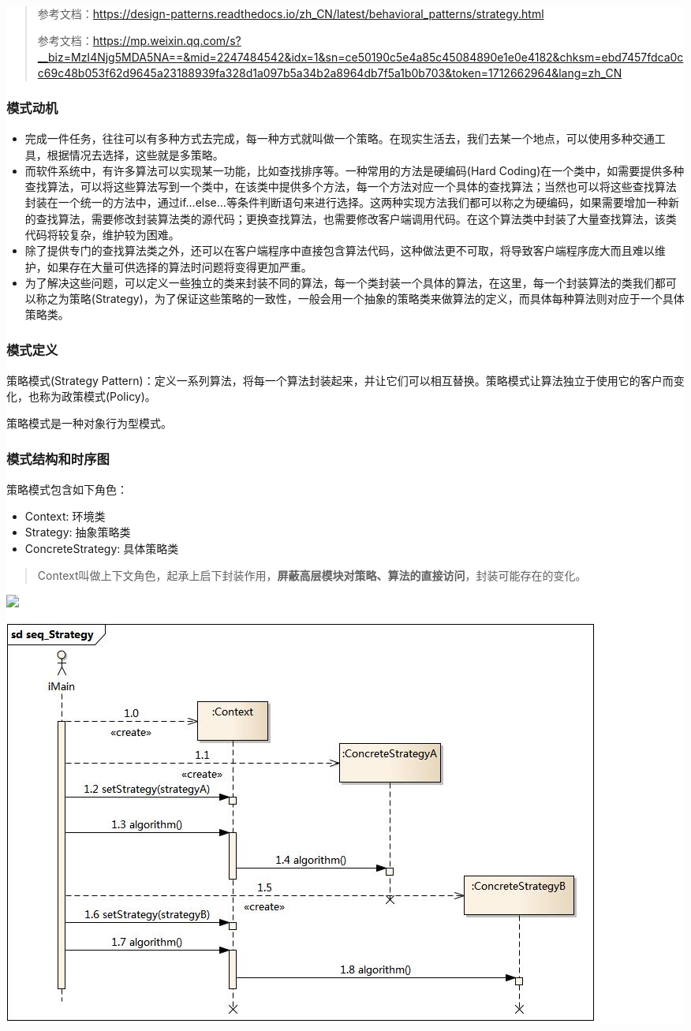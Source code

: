 > 参考文档：https://design-patterns.readthedocs.io/zh_CN/latest/behavioral_patterns/strategy.html
>
> 参考文档：https://mp.weixin.qq.com/s?__biz=MzI4Njg5MDA5NA==&mid=2247484542&idx=1&sn=ce50190c5e4a85c45084890e1e0e4182&chksm=ebd7457fdca0cc69c48b053f62d9645a23188939fa328d1a097b5a34b2a8964db7f5a1b0b703&token=1712662964&lang=zh_CN

### 模式动机

- 完成一件任务，往往可以有多种方式去完成，每一种方式就叫做一个策略。在现实生活去，我们去某一个地点，可以使用多种交通工具，根据情况去选择，这些就是多策略。
- 而软件系统中，有许多算法可以实现某一功能，比如查找排序等。一种常用的方法是硬编码(Hard Coding)在一个类中，如需要提供多种查找算法，可以将这些算法写到一个类中，在该类中提供多个方法，每一个方法对应一个具体的查找算法；当然也可以将这些查找算法封装在一个统一的方法中，通过if…else…等条件判断语句来进行选择。这两种实现方法我们都可以称之为硬编码，如果需要增加一种新的查找算法，需要修改封装算法类的源代码；更换查找算法，也需要修改客户端调用代码。在这个算法类中封装了大量查找算法，该类代码将较复杂，维护较为困难。
- 除了提供专门的查找算法类之外，还可以在客户端程序中直接包含算法代码，这种做法更不可取，将导致客户端程序庞大而且难以维护，如果存在大量可供选择的算法时问题将变得更加严重。
- 为了解决这些问题，可以定义一些独立的类来封装不同的算法，每一个类封装一个具体的算法，在这里，每一个封装算法的类我们都可以称之为策略(Strategy)，为了保证这些策略的一致性，一般会用一个抽象的策略类来做算法的定义，而具体每种算法则对应于一个具体策略类。



### 模式定义

策略模式(Strategy Pattern)：定义一系列算法，将每一个算法封装起来，并让它们可以相互替换。策略模式让算法独立于使用它的客户而变化，也称为政策模式(Policy)。

策略模式是一种对象行为型模式。



### 模式结构和时序图

策略模式包含如下角色：

- Context: 环境类
- Strategy: 抽象策略类
- ConcreteStrategy: 具体策略类

> Context叫做上下文角色，起承上启下封装作用，**屏蔽高层模块对策略、算法的直接访问**，封装可能存在的变化。

![](\imgs\Strategy.jpg)



![](imgs\seq_Strategy.jpg)
